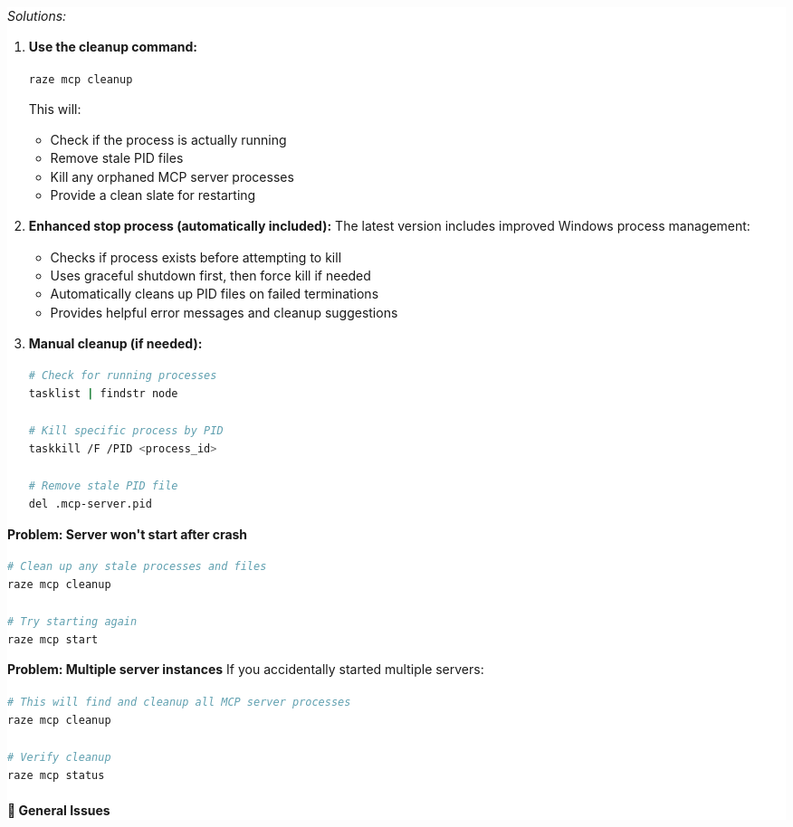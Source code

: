_Solutions:_

1. **Use the cleanup command:**

   ```bash
   raze mcp cleanup
   ```

   This will:

   - Check if the process is actually running
   - Remove stale PID files
   - Kill any orphaned MCP server processes
   - Provide a clean slate for restarting

2. **Enhanced stop process (automatically included):**
   The latest version includes improved Windows process management:

   - Checks if process exists before attempting to kill
   - Uses graceful shutdown first, then force kill if needed
   - Automatically cleans up PID files on failed terminations
   - Provides helpful error messages and cleanup suggestions

3. **Manual cleanup (if needed):**

   ```bash
   # Check for running processes
   tasklist | findstr node

   # Kill specific process by PID
   taskkill /F /PID <process_id>

   # Remove stale PID file
   del .mcp-server.pid
   ```

**Problem: Server won't start after crash**

```bash
# Clean up any stale processes and files
raze mcp cleanup

# Try starting again
raze mcp start
```

**Problem: Multiple server instances**
If you accidentally started multiple servers:

```bash
# This will find and cleanup all MCP server processes
raze mcp cleanup

# Verify cleanup
raze mcp status
```

#### 🔧 General Issues
